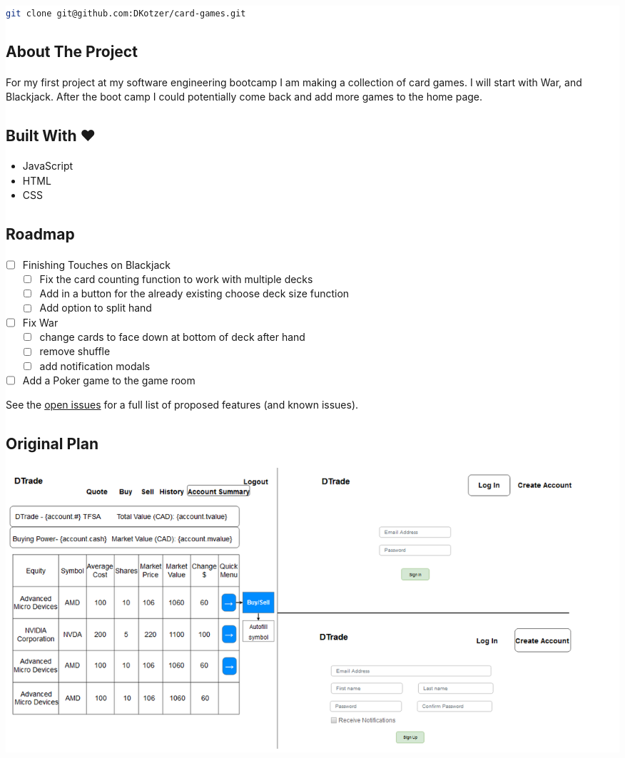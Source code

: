 ```sh
git clone git@github.com:DKotzer/card-games.git
```

## About The Project

For my first project at my software engineering bootcamp I am making a collection of card games. I will start with War, and Blackjack. After the boot camp I could potentially come back and add more games to the home page.

## Built With :hearts:

- JavaScript
- HTML
- CSS



## Roadmap

- [ ] Finishing Touches on Blackjack
  - [ ] Fix the card counting function to work with multiple decks
  - [ ] Add in a button for the already existing choose deck size function
  - [ ] Add option to split hand
- [ ] Fix War
  - [ ] change cards to face down at bottom of deck after hand
  - [ ] remove shuffle
  - [ ] add notification modals
- [ ] Add a Poker game to the game room

See the [open issues](https://github.com/DKotzer/card-games/issues) for a full list of proposed features (and known issues).

## Original Plan

<img src="images/wire1.png" width="800" style="border-radius:15px">

[linkedin-url]: https://www.linkedin.com/in/dylan-kotzer-3a5421190/
[product-screenshot]: images/screenshot.png
[here]: https://dcrypto-app.herokuapp.com/